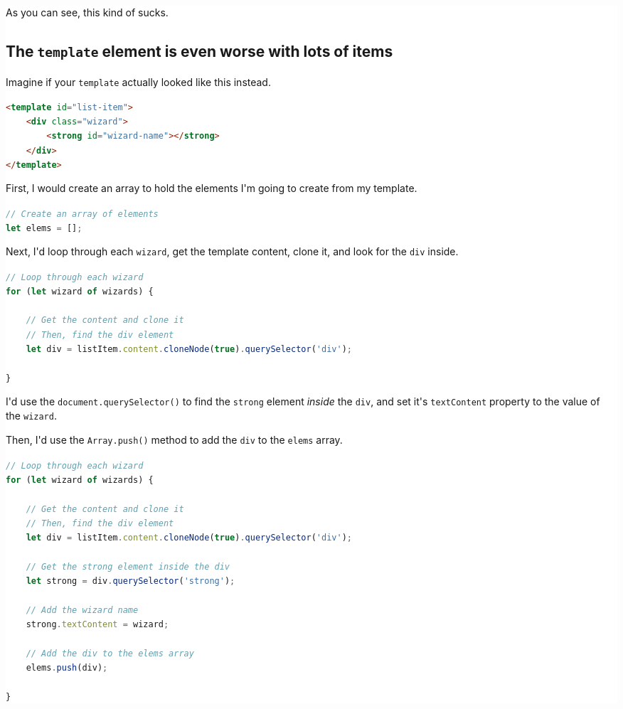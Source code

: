 As you can see, this kind of sucks.

## The `template` element is even worse with lots of items

Imagine if your `template` actually looked like this instead.

```html
<template id="list-item">
	<div class="wizard">
		<strong id="wizard-name"></strong>
	</div>
</template>
```

First, I would create an array to hold the elements I'm going to create from my template.

```js
// Create an array of elements
let elems = [];
```

Next, I'd loop through each `wizard`, get the template content, clone it, and look for the `div` inside.

```js
// Loop through each wizard
for (let wizard of wizards) {

	// Get the content and clone it
	// Then, find the div element
	let div = listItem.content.cloneNode(true).querySelector('div');

}
```

I'd use the `document.querySelector()` to find the `strong` element _inside_ the `div`, and set it's `textContent` property to the value of the `wizard`.

Then, I'd use the `Array.push()` method to add the `div` to the `elems` array.


```js
// Loop through each wizard
for (let wizard of wizards) {

	// Get the content and clone it
	// Then, find the div element
	let div = listItem.content.cloneNode(true).querySelector('div');

	// Get the strong element inside the div
	let strong = div.querySelector('strong');

	// Add the wizard name
	strong.textContent = wizard;

	// Add the div to the elems array
	elems.push(div);

}
```
